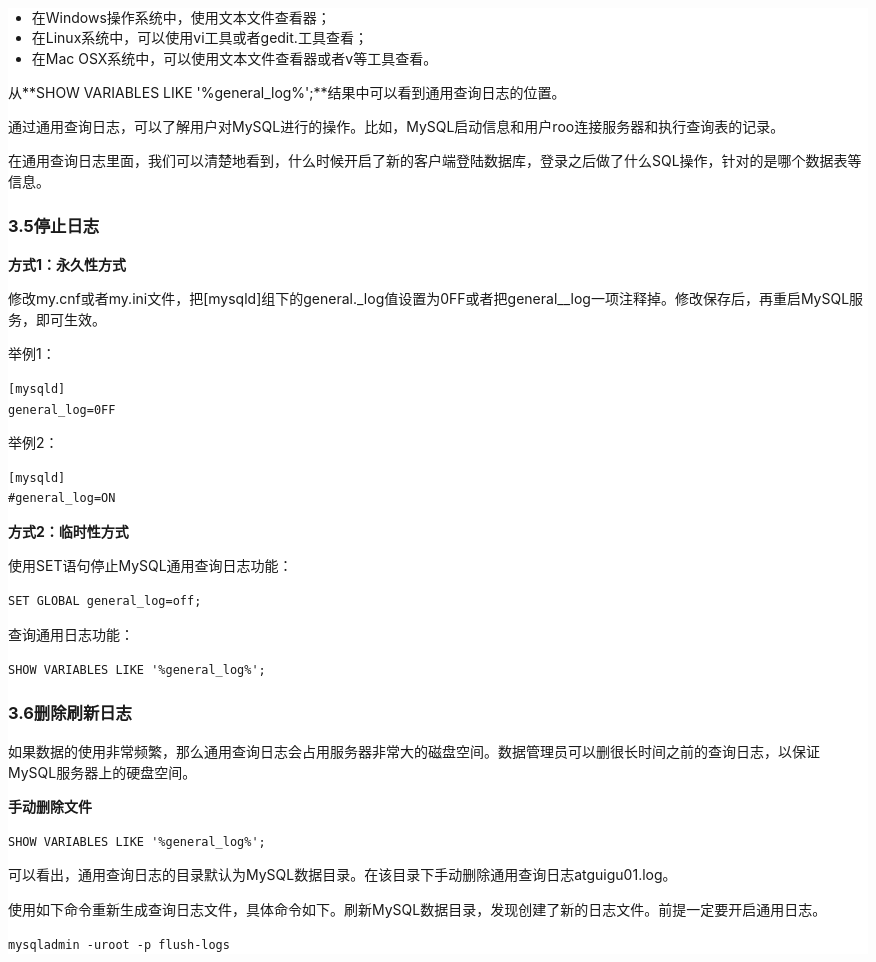 - 在Windows操作系统中，使用文本文件查看器；
- 在Linux系统中，可以使用vi工具或者gedit.工具查看；
- 在Mac OSX系统中，可以使用文本文件查看器或者v等工具查看。

从**SHOW VARIABLES LIKE '%general_log%';**结果中可以看到通用查询日志的位置。

通过通用查询日志，可以了解用户对MySQL进行的操作。比如，MySQL启动信息和用户roo连接服务器和执行查询表的记录。

在通用查询日志里面，我们可以清楚地看到，什么时候开启了新的客户端登陆数据库，登录之后做了什么SQL操作，针对的是哪个数据表等信息。

### 3.5停止日志

**方式1：永久性方式**

修改my.cnf或者my.ini文件，把[mysqld]组下的general._log值设置为0FF或者把general__log一项注释掉。修改保存后，再重启MySQL服务，即可生效。

举例1：

```properties
[mysqld]
general_log=0FF
```

举例2：

```properties
[mysqld]
#general_log=ON
```

**方式2：临时性方式**

使用SET语句停止MySQL通用查询日志功能：

```mysql
SET GLOBAL general_log=off;
```

查询通用日志功能：

```mysql
SHOW VARIABLES LIKE '%general_log%';
```

### 3.6删除刷新日志

如果数据的使用非常频繁，那么通用查询日志会占用服务器非常大的磁盘空间。数据管理员可以删很长时间之前的查询日志，以保证MySQL服务器上的硬盘空间。

**手动删除文件**

```mysql
SHOW VARIABLES LIKE '%general_log%';
```

可以看出，通用查询日志的目录默认为MySQL数据目录。在该目录下手动删除通用查询日志atguigu01.log。

使用如下命令重新生成查询日志文件，具体命令如下。刷新MySQL数据目录，发现创建了新的日志文件。前提一定要开启通用日志。

```mysql
mysqladmin -uroot -p flush-logs
```
